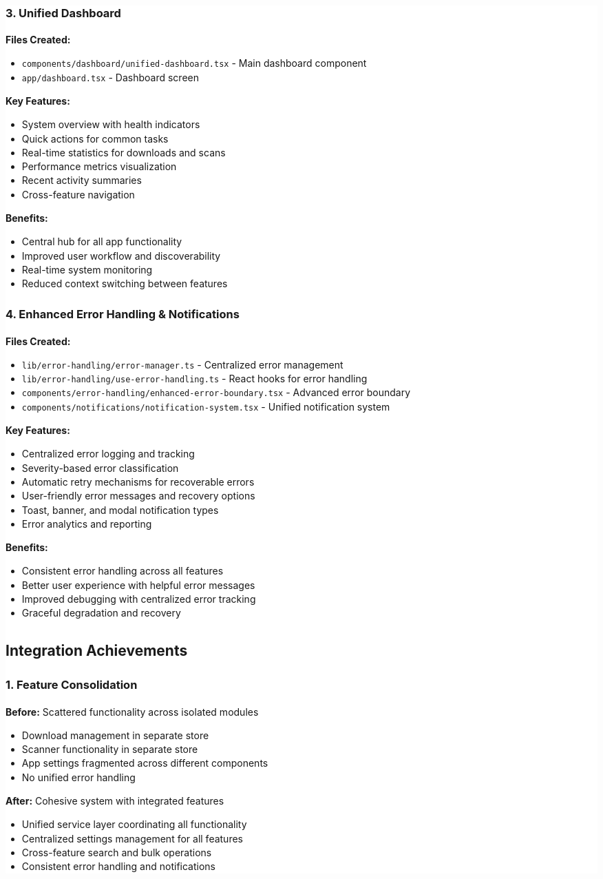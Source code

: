 ### 3. Unified Dashboard

**Files Created:**
- `components/dashboard/unified-dashboard.tsx` - Main dashboard component
- `app/dashboard.tsx` - Dashboard screen

**Key Features:**
- System overview with health indicators
- Quick actions for common tasks
- Real-time statistics for downloads and scans
- Performance metrics visualization
- Recent activity summaries
- Cross-feature navigation

**Benefits:**
- Central hub for all app functionality
- Improved user workflow and discoverability
- Real-time system monitoring
- Reduced context switching between features

### 4. Enhanced Error Handling & Notifications

**Files Created:**
- `lib/error-handling/error-manager.ts` - Centralized error management
- `lib/error-handling/use-error-handling.ts` - React hooks for error handling
- `components/error-handling/enhanced-error-boundary.tsx` - Advanced error boundary
- `components/notifications/notification-system.tsx` - Unified notification system

**Key Features:**
- Centralized error logging and tracking
- Severity-based error classification
- Automatic retry mechanisms for recoverable errors
- User-friendly error messages and recovery options
- Toast, banner, and modal notification types
- Error analytics and reporting

**Benefits:**
- Consistent error handling across all features
- Better user experience with helpful error messages
- Improved debugging with centralized error tracking
- Graceful degradation and recovery

## Integration Achievements

### 1. Feature Consolidation

**Before:** Scattered functionality across isolated modules
- Download management in separate store
- Scanner functionality in separate store  
- App settings fragmented across different components
- No unified error handling

**After:** Cohesive system with integrated features
- Unified service layer coordinating all functionality
- Centralized settings management for all features
- Cross-feature search and bulk operations
- Consistent error handling and notifications
